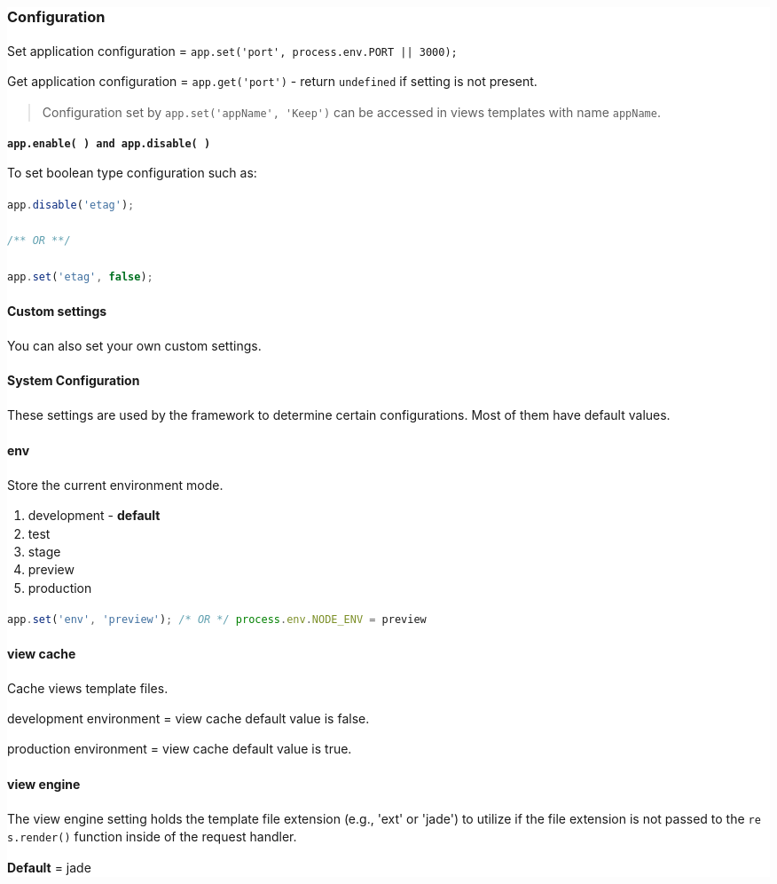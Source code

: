 ### Configuration

Set application configuration = `app.set('port', process.env.PORT || 3000);`

Get application configuration = `app.get('port')` - return `undefined` if setting is not present.

> Configuration set by `app.set('appName', 'Keep')` can be accessed in views templates with name `appName`.

**`app.enable( ) and app.disable( )`**

To set boolean type configuration such as:

```js
app.disable('etag');

/** OR **/

app.set('etag', false);
```

#### Custom settings

You can also set your own custom settings.

#### System Configuration

These settings are used by the framework to determine certain configurations. Most of them have default values.

#### env

Store the current environment mode.

1. development - **default**
2. test
3. stage
4. preview
5. production

```js
app.set('env', 'preview'); /* OR */ process.env.NODE_ENV = preview
```

#### view cache

Cache views template files.

development environment = view cache default value is false.

production environment = view cache default value is true.

#### view engine

The view engine setting holds the template file extension (e.g., 'ext' or 'jade') to utilize if the file extension is not passed to the `res.render()` function inside of the request handler.

**Default** = jade
